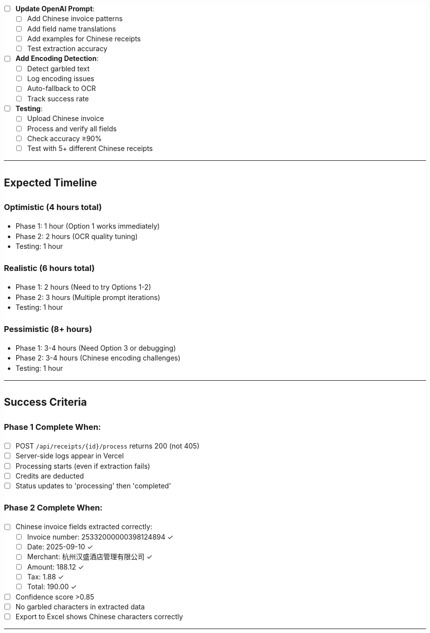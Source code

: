 - [ ] **Update OpenAI Prompt**:
  - [ ] Add Chinese invoice patterns
  - [ ] Add field name translations
  - [ ] Add examples for Chinese receipts
  - [ ] Test extraction accuracy

- [ ] **Add Encoding Detection**:
  - [ ] Detect garbled text
  - [ ] Log encoding issues
  - [ ] Auto-fallback to OCR
  - [ ] Track success rate

- [ ] **Testing**:
  - [ ] Upload Chinese invoice
  - [ ] Process and verify all fields
  - [ ] Check accuracy ≥90%
  - [ ] Test with 5+ different Chinese receipts

---

## Expected Timeline

### Optimistic (4 hours total)
- Phase 1: 1 hour (Option 1 works immediately)
- Phase 2: 2 hours (OCR quality tuning)
- Testing: 1 hour

### Realistic (6 hours total)
- Phase 1: 2 hours (Need to try Options 1-2)
- Phase 2: 3 hours (Multiple prompt iterations)
- Testing: 1 hour

### Pessimistic (8+ hours)
- Phase 1: 3-4 hours (Need Option 3 or debugging)
- Phase 2: 3-4 hours (Chinese encoding challenges)
- Testing: 1 hour

---

## Success Criteria

### Phase 1 Complete When:
- [ ] POST `/api/receipts/{id}/process` returns 200 (not 405)
- [ ] Server-side logs appear in Vercel
- [ ] Processing starts (even if extraction fails)
- [ ] Credits are deducted
- [ ] Status updates to 'processing' then 'completed'

### Phase 2 Complete When:
- [ ] Chinese invoice fields extracted correctly:
  - [ ] Invoice number: 25332000000398124894 ✓
  - [ ] Date: 2025-09-10 ✓
  - [ ] Merchant: 杭州汉盛酒店管理有限公司 ✓
  - [ ] Amount: 188.12 ✓
  - [ ] Tax: 1.88 ✓
  - [ ] Total: 190.00 ✓
- [ ] Confidence score >0.85
- [ ] No garbled characters in extracted data
- [ ] Export to Excel shows Chinese characters correctly

---